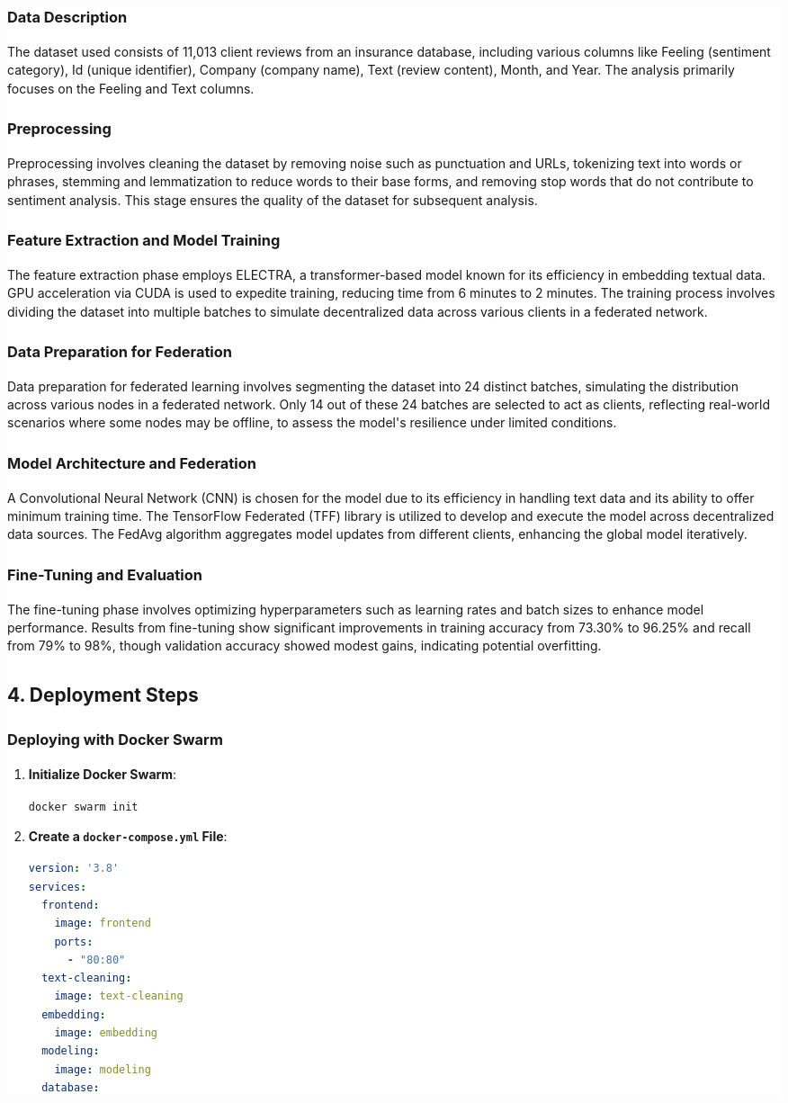 ### Data Description

The dataset used consists of 11,013 client reviews from an insurance database, including various columns like Feeling (sentiment category), Id (unique identifier), Company (company name), Text (review content), Month, and Year. The analysis primarily focuses on the Feeling and Text columns.

### Preprocessing

Preprocessing involves cleaning the dataset by removing noise such as punctuation and URLs, tokenizing text into words or phrases, stemming and lemmatization to reduce words to their base forms, and removing stop words that do not contribute to sentiment analysis. This stage ensures the quality of the dataset for subsequent analysis.

### Feature Extraction and Model Training

The feature extraction phase employs ELECTRA, a transformer-based model known for its efficiency in embedding textual data. GPU acceleration via CUDA is used to expedite training, reducing time from 6 minutes to 2 minutes. The training process involves dividing the dataset into multiple batches to simulate decentralized data across various clients in a federated network.

### Data Preparation for Federation

Data preparation for federated learning involves segmenting the dataset into 24 distinct batches, simulating the distribution across various nodes in a federated network. Only 14 out of these 24 batches are selected to act as clients, reflecting real-world scenarios where some nodes may be offline, to assess the model's resilience under limited conditions.

### Model Architecture and Federation

A Convolutional Neural Network (CNN) is chosen for the model due to its efficiency in handling text data and its ability to offer minimum training time. The TensorFlow Federated (TFF) library is utilized to develop and execute the model across decentralized data sources. The FedAvg algorithm aggregates model updates from different clients, enhancing the global model iteratively.

### Fine-Tuning and Evaluation

The fine-tuning phase involves optimizing hyperparameters such as learning rates and batch sizes to enhance model performance. Results from fine-tuning show significant improvements in training accuracy from 73.30% to 96.25% and recall from 79% to 98%, though validation accuracy showed modest gains, indicating potential overfitting.

## 4. Deployment Steps

### Deploying with Docker Swarm

1. **Initialize Docker Swarm**:
   ```bash
   docker swarm init
   ```

2. **Create a `docker-compose.yml` File**:
   ```yaml
   version: '3.8'
   services:
     frontend:
       image: frontend
       ports:
         - "80:80"
     text-cleaning:
       image: text-cleaning
     embedding:
       image: embedding
     modeling:
       image: modeling
     database:
   ```